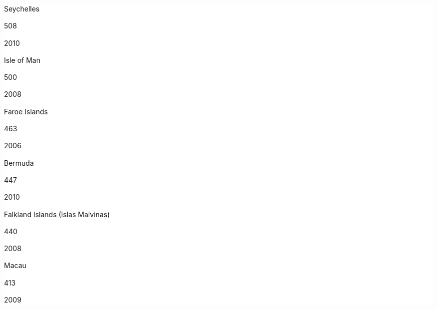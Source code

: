 Seychelles


508


2010






Isle of Man


500


2008






Faroe Islands


463


2006






Bermuda


447


2010






Falkland Islands (Islas Malvinas)


440


2008






Macau


413


2009





